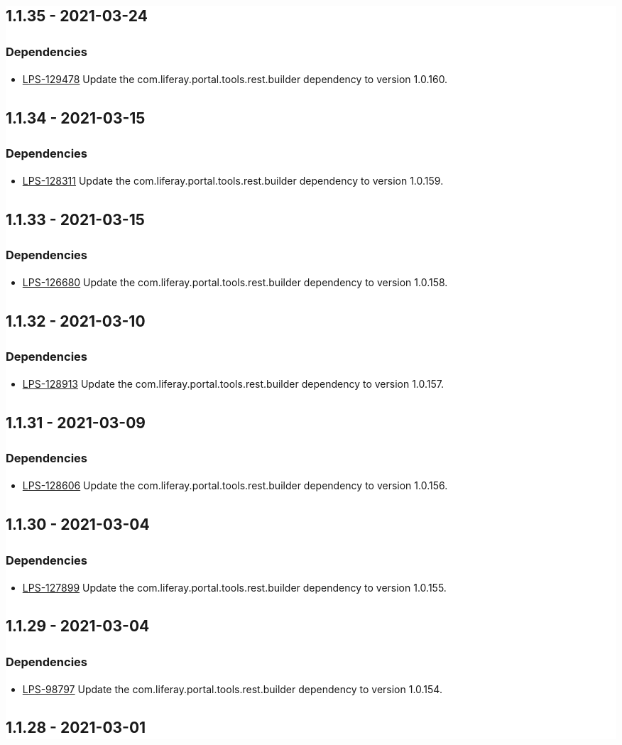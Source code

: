 ## 1.1.35 - 2021-03-24

### Dependencies
- [LPS-129478] Update the com.liferay.portal.tools.rest.builder dependency to
version 1.0.160.

## 1.1.34 - 2021-03-15

### Dependencies
- [LPS-128311] Update the com.liferay.portal.tools.rest.builder dependency to
version 1.0.159.

## 1.1.33 - 2021-03-15

### Dependencies
- [LPS-126680] Update the com.liferay.portal.tools.rest.builder dependency to
version 1.0.158.

## 1.1.32 - 2021-03-10

### Dependencies
- [LPS-128913] Update the com.liferay.portal.tools.rest.builder dependency to
version 1.0.157.

## 1.1.31 - 2021-03-09

### Dependencies
- [LPS-128606] Update the com.liferay.portal.tools.rest.builder dependency to
version 1.0.156.

## 1.1.30 - 2021-03-04

### Dependencies
- [LPS-127899] Update the com.liferay.portal.tools.rest.builder dependency to
version 1.0.155.

## 1.1.29 - 2021-03-04

### Dependencies
- [LPS-98797] Update the com.liferay.portal.tools.rest.builder dependency to
version 1.0.154.

## 1.1.28 - 2021-03-01


[COMMERCE-1067]: https://issues.liferay.com/browse/COMMERCE-1067
[COMMERCE-4052]: https://issues.liferay.com/browse/COMMERCE-4052
[COMMERCE-6834]: https://issues.liferay.com/browse/COMMERCE-6834
[COMMERCE-7217]: https://issues.liferay.com/browse/COMMERCE-7217
[COMMERCE-7574]: https://issues.liferay.com/browse/COMMERCE-7574
[COMMERCE-10419]: https://issues.liferay.com/browse/COMMERCE-10419
[COMMERCE-11747]: https://issues.liferay.com/browse/COMMERCE-11747
[LPD-1517]: https://issues.liferay.com/browse/LPD-1517
[LPD-15162]: https://issues.liferay.com/browse/LPD-15162
[LPD-15311]: https://issues.liferay.com/browse/LPD-15311
[LPD-15360]: https://issues.liferay.com/browse/LPD-15360
[LPD-15637]: https://issues.liferay.com/browse/LPD-15637
[LPD-17027]: https://issues.liferay.com/browse/LPD-17027
[LPD-18193]: https://issues.liferay.com/browse/LPD-18193
[LPD-19182]: https://issues.liferay.com/browse/LPD-19182
[LPD-19799]: https://issues.liferay.com/browse/LPD-19799
[LPD-19939]: https://issues.liferay.com/browse/LPD-19939
[LPD-21241]: https://issues.liferay.com/browse/LPD-21241
[LPD-21972]: https://issues.liferay.com/browse/LPD-21972
[LPD-23385]: https://issues.liferay.com/browse/LPD-23385
[LPD-23771]: https://issues.liferay.com/browse/LPD-23771
[LPD-24237]: https://issues.liferay.com/browse/LPD-24237
[LPD-24753]: https://issues.liferay.com/browse/LPD-24753
[LPD-24966]: https://issues.liferay.com/browse/LPD-24966
[LPD-25627]: https://issues.liferay.com/browse/LPD-25627
[LPD-26187]: https://issues.liferay.com/browse/LPD-26187
[LPD-28316]: https://issues.liferay.com/browse/LPD-28316
[LPD-30217]: https://issues.liferay.com/browse/LPD-30217
[LPD-31794]: https://issues.liferay.com/browse/LPD-31794
[LPS-51081]: https://issues.liferay.com/browse/LPS-51081
[LPS-82091]: https://issues.liferay.com/browse/LPS-82091
[LPS-84119]: https://issues.liferay.com/browse/LPS-84119
[LPS-85855]: https://issues.liferay.com/browse/LPS-85855
[LPS-88645]: https://issues.liferay.com/browse/LPS-88645
[LPS-89415]: https://issues.liferay.com/browse/LPS-89415
[LPS-91222]: https://issues.liferay.com/browse/LPS-91222
[LPS-91378]: https://issues.liferay.com/browse/LPS-91378
[LPS-91803]: https://issues.liferay.com/browse/LPS-91803
[LPS-92618]: https://issues.liferay.com/browse/LPS-92618
[LPS-92634]: https://issues.liferay.com/browse/LPS-92634
[LPS-93124]: https://issues.liferay.com/browse/LPS-93124
[LPS-95723]: https://issues.liferay.com/browse/LPS-95723
[LPS-96247]: https://issues.liferay.com/browse/LPS-96247
[LPS-98387]: https://issues.liferay.com/browse/LPS-98387
[LPS-98640]: https://issues.liferay.com/browse/LPS-98640
[LPS-98797]: https://issues.liferay.com/browse/LPS-98797
[LPS-100427]: https://issues.liferay.com/browse/LPS-100427
[LPS-100515]: https://issues.liferay.com/browse/LPS-100515
[LPS-101605]: https://issues.liferay.com/browse/LPS-101605
[LPS-101995]: https://issues.liferay.com/browse/LPS-101995
[LPS-102001]: https://issues.liferay.com/browse/LPS-102001
[LPS-102388]: https://issues.liferay.com/browse/LPS-102388
[LPS-102452]: https://issues.liferay.com/browse/LPS-102452
[LPS-102481]: https://issues.liferay.com/browse/LPS-102481
[LPS-102573]: https://issues.liferay.com/browse/LPS-102573
[LPS-102577]: https://issues.liferay.com/browse/LPS-102577
[LPS-102581]: https://issues.liferay.com/browse/LPS-102581
[LPS-102721]: https://issues.liferay.com/browse/LPS-102721
[LPS-103252]: https://issues.liferay.com/browse/LPS-103252
[LPS-103547]: https://issues.liferay.com/browse/LPS-103547
[LPS-103743]: https://issues.liferay.com/browse/LPS-103743
[LPS-103809]: https://issues.liferay.com/browse/LPS-103809
[LPS-104217]: https://issues.liferay.com/browse/LPS-104217
[LPS-105193]: https://issues.liferay.com/browse/LPS-105193
[LPS-105228]: https://issues.liferay.com/browse/LPS-105228
[LPS-105231]: https://issues.liferay.com/browse/LPS-105231
[LPS-105235]: https://issues.liferay.com/browse/LPS-105235
[LPS-105237]: https://issues.liferay.com/browse/LPS-105237
[LPS-105304]: https://issues.liferay.com/browse/LPS-105304
[LPS-105380]: https://issues.liferay.com/browse/LPS-105380
[LPS-105719]: https://issues.liferay.com/browse/LPS-105719
[LPS-105982]: https://issues.liferay.com/browse/LPS-105982
[LPS-106123]: https://issues.liferay.com/browse/LPS-106123
[LPS-106128]: https://issues.liferay.com/browse/LPS-106128
[LPS-106149]: https://issues.liferay.com/browse/LPS-106149
[LPS-106317]: https://issues.liferay.com/browse/LPS-106317
[LPS-106646]: https://issues.liferay.com/browse/LPS-106646
[LPS-106886]: https://issues.liferay.com/browse/LPS-106886
[LPS-106992]: https://issues.liferay.com/browse/LPS-106992
[LPS-107004]: https://issues.liferay.com/browse/LPS-107004
[LPS-107224]: https://issues.liferay.com/browse/LPS-107224
[LPS-107377]: https://issues.liferay.com/browse/LPS-107377
[LPS-107646]: https://issues.liferay.com/browse/LPS-107646
[LPS-107825]: https://issues.liferay.com/browse/LPS-107825
[LPS-107971]: https://issues.liferay.com/browse/LPS-107971
[LPS-107984]: https://issues.liferay.com/browse/LPS-107984
[LPS-108246]: https://issues.liferay.com/browse/LPS-108246
[LPS-108380]: https://issues.liferay.com/browse/LPS-108380
[LPS-108912]: https://issues.liferay.com/browse/LPS-108912
[LPS-109307]: https://issues.liferay.com/browse/LPS-109307
[LPS-109569]: https://issues.liferay.com/browse/LPS-109569
[LPS-109882]: https://issues.liferay.com/browse/LPS-109882
[LPS-109953]: https://issues.liferay.com/browse/LPS-109953
[LPS-110024]: https://issues.liferay.com/browse/LPS-110024
[LPS-110283]: https://issues.liferay.com/browse/LPS-110283
[LPS-110347]: https://issues.liferay.com/browse/LPS-110347
[LPS-110422]: https://issues.liferay.com/browse/LPS-110422
[LPS-110685]: https://issues.liferay.com/browse/LPS-110685
[LPS-111049]: https://issues.liferay.com/browse/LPS-111049
[LPS-111084]: https://issues.liferay.com/browse/LPS-111084
[LPS-111138]: https://issues.liferay.com/browse/LPS-111138
[LPS-111236]: https://issues.liferay.com/browse/LPS-111236
[LPS-111291]: https://issues.liferay.com/browse/LPS-111291
[LPS-111896]: https://issues.liferay.com/browse/LPS-111896
[LPS-112013]: https://issues.liferay.com/browse/LPS-112013
[LPS-112101]: https://issues.liferay.com/browse/LPS-112101
[LPS-112102]: https://issues.liferay.com/browse/LPS-112102
[LPS-112153]: https://issues.liferay.com/browse/LPS-112153
[LPS-112999]: https://issues.liferay.com/browse/LPS-112999
[LPS-113319]: https://issues.liferay.com/browse/LPS-113319
[LPS-113333]: https://issues.liferay.com/browse/LPS-113333
[LPS-113624]: https://issues.liferay.com/browse/LPS-113624
[LPS-113914]: https://issues.liferay.com/browse/LPS-113914
[LPS-113977]: https://issues.liferay.com/browse/LPS-113977
[LPS-113978]: https://issues.liferay.com/browse/LPS-113978
[LPS-114114]: https://issues.liferay.com/browse/LPS-114114
[LPS-114479]: https://issues.liferay.com/browse/LPS-114479
[LPS-114482]: https://issues.liferay.com/browse/LPS-114482
[LPS-114486]: https://issues.liferay.com/browse/LPS-114486
[LPS-114504]: https://issues.liferay.com/browse/LPS-114504
[LPS-114591]: https://issues.liferay.com/browse/LPS-114591
[LPS-114806]: https://issues.liferay.com/browse/LPS-114806
[LPS-114849]: https://issues.liferay.com/browse/LPS-114849
[LPS-114979]: https://issues.liferay.com/browse/LPS-114979
[LPS-115020]: https://issues.liferay.com/browse/LPS-115020
[LPS-115431]: https://issues.liferay.com/browse/LPS-115431
[LPS-115496]: https://issues.liferay.com/browse/LPS-115496
[LPS-116272]: https://issues.liferay.com/browse/LPS-116272
[LPS-116431]: https://issues.liferay.com/browse/LPS-116431
[LPS-116860]: https://issues.liferay.com/browse/LPS-116860
[LPS-117377]: https://issues.liferay.com/browse/LPS-117377
[LPS-117558]: https://issues.liferay.com/browse/LPS-117558
[LPS-117730]: https://issues.liferay.com/browse/LPS-117730
[LPS-118035]: https://issues.liferay.com/browse/LPS-118035
[LPS-118433]: https://issues.liferay.com/browse/LPS-118433
[LPS-118716]: https://issues.liferay.com/browse/LPS-118716
[LPS-118748]: https://issues.liferay.com/browse/LPS-118748
[LPS-119019]: https://issues.liferay.com/browse/LPS-119019
[LPS-119414]: https://issues.liferay.com/browse/LPS-119414
[LPS-119446]: https://issues.liferay.com/browse/LPS-119446
[LPS-119653]: https://issues.liferay.com/browse/LPS-119653
[LPS-120101]: https://issues.liferay.com/browse/LPS-120101
[LPS-120603]: https://issues.liferay.com/browse/LPS-120603
[LPS-121245]: https://issues.liferay.com/browse/LPS-121245
[LPS-121712]: https://issues.liferay.com/browse/LPS-121712
[LPS-122605]: https://issues.liferay.com/browse/LPS-122605
[LPS-124112]: https://issues.liferay.com/browse/LPS-124112
[LPS-124335]: https://issues.liferay.com/browse/LPS-124335
[LPS-124476]: https://issues.liferay.com/browse/LPS-124476
[LPS-124733]: https://issues.liferay.com/browse/LPS-124733
[LPS-125071]: https://issues.liferay.com/browse/LPS-125071
[LPS-125352]: https://issues.liferay.com/browse/LPS-125352
[LPS-125556]: https://issues.liferay.com/browse/LPS-125556
[LPS-125629]: https://issues.liferay.com/browse/LPS-125629
[LPS-125660]: https://issues.liferay.com/browse/LPS-125660
[LPS-125794]: https://issues.liferay.com/browse/LPS-125794
[LPS-125866]: https://issues.liferay.com/browse/LPS-125866
[LPS-126680]: https://issues.liferay.com/browse/LPS-126680
[LPS-127067]: https://issues.liferay.com/browse/LPS-127067
[LPS-127775]: https://issues.liferay.com/browse/LPS-127775
[LPS-127777]: https://issues.liferay.com/browse/LPS-127777
[LPS-127858]: https://issues.liferay.com/browse/LPS-127858
[LPS-127899]: https://issues.liferay.com/browse/LPS-127899
[LPS-128311]: https://issues.liferay.com/browse/LPS-128311
[LPS-128484]: https://issues.liferay.com/browse/LPS-128484
[LPS-128606]: https://issues.liferay.com/browse/LPS-128606
[LPS-128913]: https://issues.liferay.com/browse/LPS-128913
[LPS-129061]: https://issues.liferay.com/browse/LPS-129061
[LPS-129202]: https://issues.liferay.com/browse/LPS-129202
[LPS-129477]: https://issues.liferay.com/browse/LPS-129477
[LPS-129478]: https://issues.liferay.com/browse/LPS-129478
[LPS-129711]: https://issues.liferay.com/browse/LPS-129711
[LPS-129831]: https://issues.liferay.com/browse/LPS-129831
[LPS-130475]: https://issues.liferay.com/browse/LPS-130475
[LPS-130568]: https://issues.liferay.com/browse/LPS-130568
[LPS-130756]: https://issues.liferay.com/browse/LPS-130756
[LPS-130794]: https://issues.liferay.com/browse/LPS-130794
[LPS-131277]: https://issues.liferay.com/browse/LPS-131277
[LPS-131506]: https://issues.liferay.com/browse/LPS-131506
[LPS-131629]: https://issues.liferay.com/browse/LPS-131629
[LPS-131904]: https://issues.liferay.com/browse/LPS-131904
[LPS-131906]: https://issues.liferay.com/browse/LPS-131906
[LPS-132761]: https://issues.liferay.com/browse/LPS-132761
[LPS-134121]: https://issues.liferay.com/browse/LPS-134121
[LPS-135184]: https://issues.liferay.com/browse/LPS-135184
[LPS-135368]: https://issues.liferay.com/browse/LPS-135368
[LPS-135644]: https://issues.liferay.com/browse/LPS-135644
[LPS-136163]: https://issues.liferay.com/browse/LPS-136163
[LPS-136542]: https://issues.liferay.com/browse/LPS-136542
[LPS-136543]: https://issues.liferay.com/browse/LPS-136543
[LPS-137288]: https://issues.liferay.com/browse/LPS-137288
[LPS-137359]: https://issues.liferay.com/browse/LPS-137359
[LPS-137585]: https://issues.liferay.com/browse/LPS-137585
[LPS-137769]: https://issues.liferay.com/browse/LPS-137769
[LPS-137772]: https://issues.liferay.com/browse/LPS-137772
[LPS-137802]: https://issues.liferay.com/browse/LPS-137802
[LPS-137961]: https://issues.liferay.com/browse/LPS-137961
[LPS-138087]: https://issues.liferay.com/browse/LPS-138087
[LPS-138282]: https://issues.liferay.com/browse/LPS-138282
[LPS-138909]: https://issues.liferay.com/browse/LPS-138909
[LPS-139275]: https://issues.liferay.com/browse/LPS-139275
[LPS-139567]: https://issues.liferay.com/browse/LPS-139567
[LPS-139820]: https://issues.liferay.com/browse/LPS-139820
[LPS-140025]: https://issues.liferay.com/browse/LPS-140025
[LPS-140117]: https://issues.liferay.com/browse/LPS-140117
[LPS-140372]: https://issues.liferay.com/browse/LPS-140372
[LPS-141728]: https://issues.liferay.com/browse/LPS-141728
[LPS-141964]: https://issues.liferay.com/browse/LPS-141964
[LPS-142086]: https://issues.liferay.com/browse/LPS-142086
[LPS-142622]: https://issues.liferay.com/browse/LPS-142622
[LPS-142738]: https://issues.liferay.com/browse/LPS-142738
[LPS-143280]: https://issues.liferay.com/browse/LPS-143280
[LPS-143454]: https://issues.liferay.com/browse/LPS-143454
[LPS-143467]: https://issues.liferay.com/browse/LPS-143467
[LPS-143571]: https://issues.liferay.com/browse/LPS-143571
[LPS-144176]: https://issues.liferay.com/browse/LPS-144176
[LPS-145311]: https://issues.liferay.com/browse/LPS-145311
[LPS-145457]: https://issues.liferay.com/browse/LPS-145457
[LPS-146762]: https://issues.liferay.com/browse/LPS-146762
[LPS-146978]: https://issues.liferay.com/browse/LPS-146978
[LPS-148136]: https://issues.liferay.com/browse/LPS-148136
[LPS-148531]: https://issues.liferay.com/browse/LPS-148531
[LPS-149082]: https://issues.liferay.com/browse/LPS-149082
[LPS-149279]: https://issues.liferay.com/browse/LPS-149279
[LPS-149497]: https://issues.liferay.com/browse/LPS-149497
[LPS-149503]: https://issues.liferay.com/browse/LPS-149503
[LPS-150490]: https://issues.liferay.com/browse/LPS-150490
[LPS-150857]: https://issues.liferay.com/browse/LPS-150857
[LPS-152608]: https://issues.liferay.com/browse/LPS-152608
[LPS-152875]: https://issues.liferay.com/browse/LPS-152875
[LPS-153494]: https://issues.liferay.com/browse/LPS-153494
[LPS-155148]: https://issues.liferay.com/browse/LPS-155148
[LPS-155699]: https://issues.liferay.com/browse/LPS-155699
[LPS-155870]: https://issues.liferay.com/browse/LPS-155870
[LPS-156262]: https://issues.liferay.com/browse/LPS-156262
[LPS-157425]: https://issues.liferay.com/browse/LPS-157425
[LPS-158214]: https://issues.liferay.com/browse/LPS-158214
[LPS-158259]: https://issues.liferay.com/browse/LPS-158259
[LPS-159037]: https://issues.liferay.com/browse/LPS-159037
[LPS-159847]: https://issues.liferay.com/browse/LPS-159847
[LPS-163167]: https://issues.liferay.com/browse/LPS-163167
[LPS-163284]: https://issues.liferay.com/browse/LPS-163284
[LPS-163446]: https://issues.liferay.com/browse/LPS-163446
[LPS-163942]: https://issues.liferay.com/browse/LPS-163942
[LPS-164112]: https://issues.liferay.com/browse/LPS-164112
[LPS-164967]: https://issues.liferay.com/browse/LPS-164967
[LPS-165373]: https://issues.liferay.com/browse/LPS-165373
[LPS-166672]: https://issues.liferay.com/browse/LPS-166672
[LPS-170429]: https://issues.liferay.com/browse/LPS-170429
[LPS-170494]: https://issues.liferay.com/browse/LPS-170494
[LPS-171656]: https://issues.liferay.com/browse/LPS-171656
[LPS-172436]: https://issues.liferay.com/browse/LPS-172436
[LPS-172441]: https://issues.liferay.com/browse/LPS-172441
[LPS-172590]: https://issues.liferay.com/browse/LPS-172590
[LPS-172794]: https://issues.liferay.com/browse/LPS-172794
[LPS-173173]: https://issues.liferay.com/browse/LPS-173173
[LPS-173450]: https://issues.liferay.com/browse/LPS-173450
[LPS-174906]: https://issues.liferay.com/browse/LPS-174906
[LPS-175515]: https://issues.liferay.com/browse/LPS-175515
[LPS-175559]: https://issues.liferay.com/browse/LPS-175559
[LPS-175904]: https://issues.liferay.com/browse/LPS-175904
[LPS-176080]: https://issues.liferay.com/browse/LPS-176080
[LPS-176508]: https://issues.liferay.com/browse/LPS-176508
[LPS-176533]: https://issues.liferay.com/browse/LPS-176533
[LPS-176813]: https://issues.liferay.com/browse/LPS-176813
[LPS-177115]: https://issues.liferay.com/browse/LPS-177115
[LPS-177125]: https://issues.liferay.com/browse/LPS-177125
[LPS-177624]: https://issues.liferay.com/browse/LPS-177624
[LPS-178557]: https://issues.liferay.com/browse/LPS-178557
[LPS-178803]: https://issues.liferay.com/browse/LPS-178803
[LPS-178903]: https://issues.liferay.com/browse/LPS-178903
[LPS-179319]: https://issues.liferay.com/browse/LPS-179319
[LPS-179806]: https://issues.liferay.com/browse/LPS-179806
[LPS-180045]: https://issues.liferay.com/browse/LPS-180045
[LPS-180576]: https://issues.liferay.com/browse/LPS-180576
[LPS-181508]: https://issues.liferay.com/browse/LPS-181508
[LPS-181929]: https://issues.liferay.com/browse/LPS-181929
[LPS-182093]: https://issues.liferay.com/browse/LPS-182093
[LPS-182351]: https://issues.liferay.com/browse/LPS-182351
[LPS-182365]: https://issues.liferay.com/browse/LPS-182365
[LPS-182705]: https://issues.liferay.com/browse/LPS-182705
[LPS-183309]: https://issues.liferay.com/browse/LPS-183309
[LPS-183728]: https://issues.liferay.com/browse/LPS-183728
[LPS-184046]: https://issues.liferay.com/browse/LPS-184046
[LPS-185701]: https://issues.liferay.com/browse/LPS-185701
[LPS-188390]: https://issues.liferay.com/browse/LPS-188390
[LPS-188912]: https://issues.liferay.com/browse/LPS-188912
[LPS-189587]: https://issues.liferay.com/browse/LPS-189587
[LPS-193510]: https://issues.liferay.com/browse/LPS-193510
[LPS-196283]: https://issues.liferay.com/browse/LPS-196283
[LPS-197353]: https://issues.liferay.com/browse/LPS-197353
[LPS-197582]: https://issues.liferay.com/browse/LPS-197582
[LPS-199075]: https://issues.liferay.com/browse/LPS-199075
[LPS-199231]: https://issues.liferay.com/browse/LPS-199231
[LPS-199286]: https://issues.liferay.com/browse/LPS-199286
[LPS-199908]: https://issues.liferay.com/browse/LPS-199908
[LPS-200919]: https://issues.liferay.com/browse/LPS-200919
[LPS-201308]: https://issues.liferay.com/browse/LPS-201308
[LPS-203406]: https://issues.liferay.com/browse/LPS-203406
[LPS-203423]: https://issues.liferay.com/browse/LPS-203423
[LPS-203868]: https://issues.liferay.com/browse/LPS-203868
[LPS-204572]: https://issues.liferay.com/browse/LPS-204572
[LRCI-2670]: https://issues.liferay.com/browse/LRCI-2670
[LRDOCS-6650]: https://issues.liferay.com/browse/LRDOCS-6650